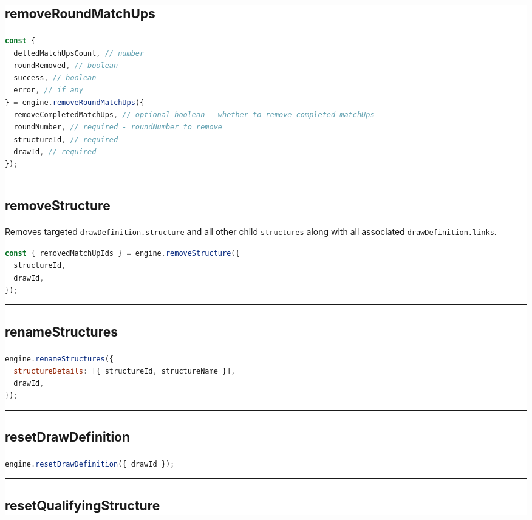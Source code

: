 
## removeRoundMatchUps

```js
const {
  deltedMatchUpsCount, // number
  roundRemoved, // boolean
  success, // boolean
  error, // if any
} = engine.removeRoundMatchUps({
  removeCompletedMatchUps, // optional boolean - whether to remove completed matchUps
  roundNumber, // required - roundNumber to remove
  structureId, // required
  drawId, // required
});
```

---

## removeStructure

Removes targeted `drawDefinition.structure` and all other child `structures` along with all associated `drawDefinition.links`.

```js
const { removedMatchUpIds } = engine.removeStructure({
  structureId,
  drawId,
});
```

---

## renameStructures

```js
engine.renameStructures({
  structureDetails: [{ structureId, structureName }],
  drawId,
});
```

---

## resetDrawDefinition

```js
engine.resetDrawDefinition({ drawId });
```

---

## resetQualifyingStructure
